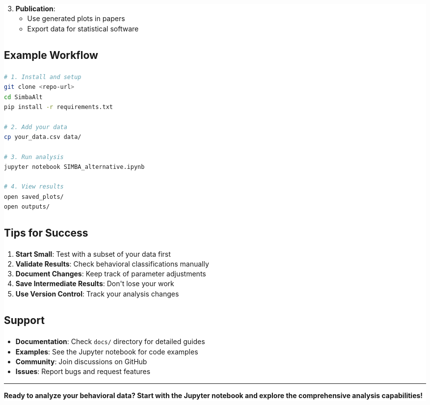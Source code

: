 3. **Publication**:
   - Use generated plots in papers
   - Export data for statistical software

## Example Workflow

```bash
# 1. Install and setup
git clone <repo-url>
cd SimbaAlt
pip install -r requirements.txt

# 2. Add your data
cp your_data.csv data/

# 3. Run analysis
jupyter notebook SIMBA_alternative.ipynb

# 4. View results
open saved_plots/
open outputs/
```

## Tips for Success

1. **Start Small**: Test with a subset of your data first
2. **Validate Results**: Check behavioral classifications manually
3. **Document Changes**: Keep track of parameter adjustments
4. **Save Intermediate Results**: Don't lose your work
5. **Use Version Control**: Track your analysis changes

## Support

- **Documentation**: Check `docs/` directory for detailed guides
- **Examples**: See the Jupyter notebook for code examples
- **Community**: Join discussions on GitHub
- **Issues**: Report bugs and request features

---

**Ready to analyze your behavioral data? Start with the Jupyter notebook and explore the comprehensive analysis capabilities!**
